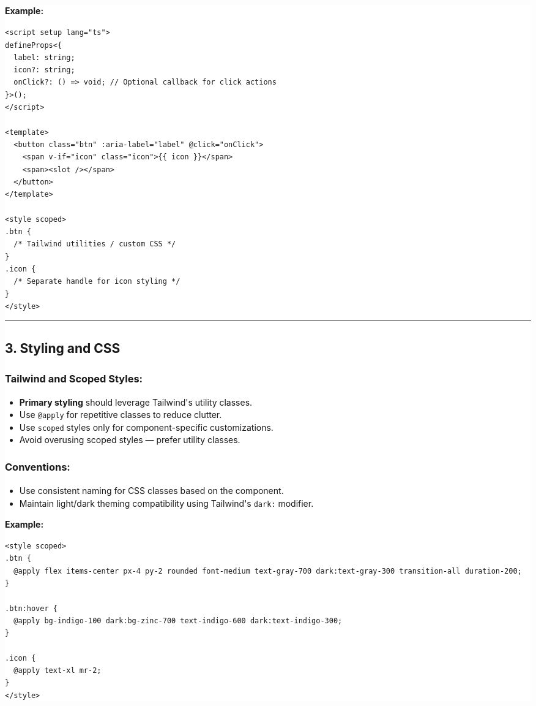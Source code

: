 **Example:**

```vue template
<script setup lang="ts">
defineProps<{
  label: string;
  icon?: string;
  onClick?: () => void; // Optional callback for click actions
}>();
</script>

<template>
  <button class="btn" :aria-label="label" @click="onClick">
    <span v-if="icon" class="icon">{{ icon }}</span>
    <span><slot /></span>
  </button>
</template>

<style scoped>
.btn {
  /* Tailwind utilities / custom CSS */
}
.icon {
  /* Separate handle for icon styling */
}
</style>
```


---

## **3. Styling and CSS**

### Tailwind and Scoped Styles:
- **Primary styling** should leverage Tailwind's utility classes.
- Use `@apply` for repetitive classes to reduce clutter.
- Use `scoped` styles only for component-specific customizations.
- Avoid overusing scoped styles — prefer utility classes.

### Conventions:
- Use consistent naming for CSS classes based on the component.
- Maintain light/dark theming compatibility using Tailwind's `dark:` modifier.

**Example:**
```vue template
<style scoped>
.btn {
  @apply flex items-center px-4 py-2 rounded font-medium text-gray-700 dark:text-gray-300 transition-all duration-200;
}

.btn:hover {
  @apply bg-indigo-100 dark:bg-zinc-700 text-indigo-600 dark:text-indigo-300;
}

.icon {
  @apply text-xl mr-2;
}
</style>
```
